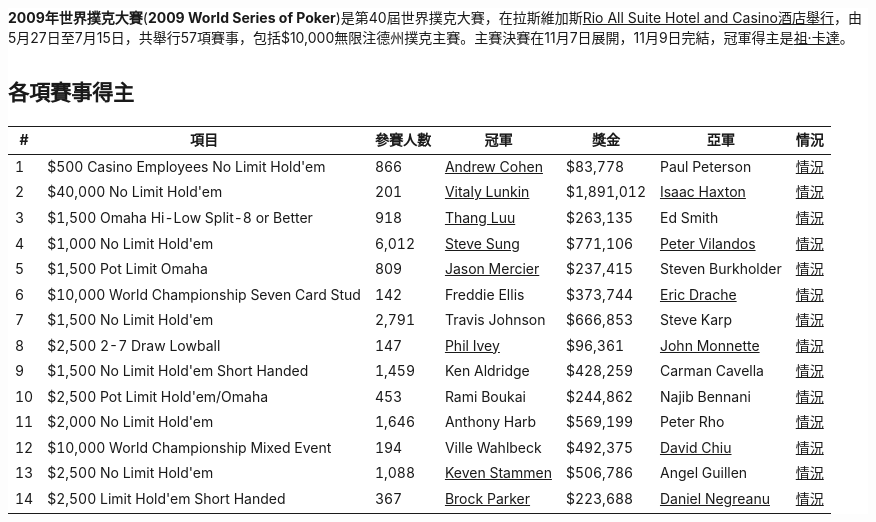 **2009年世界撲克大賽**(**2009 World Series of Poker**)是第40屆世界撲克大賽，在拉斯維加斯[Rio
All Suite Hotel and
Casino酒店舉行](https://zh.wikipedia.org/wiki/Rio_All_Suite_Hotel_and_Casino "wikilink")，由5月27日至7月15日，共舉行57項賽事，包括$10,000無限注德州撲克主賽。主賽決賽在11月7日展開，11月9日完結，冠軍得主是[祖·卡達](https://zh.wikipedia.org/wiki/祖·卡達 "wikilink")。

## 各項賽事得主

| \# | 項目                                                                  | 參賽人數  | 冠軍                                                                                     | 獎金         | 亞軍                                                                                   | 情況                                                                |
| -- | ------------------------------------------------------------------- | ----- | -------------------------------------------------------------------------------------- | ---------- | ------------------------------------------------------------------------------------ | ----------------------------------------------------------------- |
| 1  | $500 Casino Employees No Limit Hold'em                              | 866   | [Andrew Cohen](https://zh.wikipedia.org/wiki/Andrew_Cohen_\(poker_player\) "wikilink") | $83,778    | Paul Peterson                                                                        | [情況](https://zh.wikipedia.org/wiki/2009年世界撲克大賽情況#項目1 "wikilink")  |
| 2  | $40,000 No Limit Hold'em                                            | 201   | [Vitaly Lunkin](https://zh.wikipedia.org/wiki/Vitaly_Lunkin "wikilink")                | $1,891,012 | [Isaac Haxton](https://zh.wikipedia.org/wiki/Isaac_Haxton "wikilink")                | [情況](https://zh.wikipedia.org/wiki/2009年世界撲克大賽情況#項目2 "wikilink")  |
| 3  | $1,500 Omaha Hi-Low Split-8 or Better                               | 918   | [Thang Luu](https://zh.wikipedia.org/wiki/Thang_Luu "wikilink")                        | $263,135   | Ed Smith                                                                             | [情況](https://zh.wikipedia.org/wiki/2009年世界撲克大賽情況#項目3 "wikilink")  |
| 4  | $1,000 No Limit Hold'em                                             | 6,012 | [Steve Sung](https://zh.wikipedia.org/wiki/Steve_Sung "wikilink")                      | $771,106   | [Peter Vilandos](https://zh.wikipedia.org/wiki/Peter_Vilandos "wikilink")            | [情況](https://zh.wikipedia.org/wiki/2009年世界撲克大賽情況#項目4 "wikilink")  |
| 5  | $1,500 Pot Limit Omaha                                              | 809   | [Jason Mercier](https://zh.wikipedia.org/wiki/Jason_Mercier "wikilink")                | $237,415   | Steven Burkholder                                                                    | [情況](https://zh.wikipedia.org/wiki/2009年世界撲克大賽情況#項目5 "wikilink")  |
| 6  | $10,000 World Championship Seven Card Stud                          | 142   | Freddie Ellis                                                                          | $373,744   | [Eric Drache](https://zh.wikipedia.org/wiki/Eric_Drache "wikilink")                  | [情況](https://zh.wikipedia.org/wiki/2009年世界撲克大賽情況#項目6 "wikilink")  |
| 7  | $1,500 No Limit Hold'em                                             | 2,791 | Travis Johnson                                                                         | $666,853   | Steve Karp                                                                           | [情況](https://zh.wikipedia.org/wiki/2009年世界撲克大賽情況#項目7 "wikilink")  |
| 8  | $2,500 2-7 Draw Lowball                                             | 147   | [Phil Ivey](https://zh.wikipedia.org/wiki/Phil_Ivey "wikilink")                        | $96,361    | [John Monnette](https://zh.wikipedia.org/wiki/John_Monnette "wikilink")              | [情況](https://zh.wikipedia.org/wiki/2009年世界撲克大賽情況#項目8 "wikilink")  |
| 9  | $1,500 No Limit Hold'em Short Handed                                | 1,459 | Ken Aldridge                                                                           | $428,259   | Carman Cavella                                                                       | [情況](https://zh.wikipedia.org/wiki/2009年世界撲克大賽情況#項目9 "wikilink")  |
| 10 | $2,500 Pot Limit Hold'em/Omaha                                      | 453   | Rami Boukai                                                                            | $244,862   | Najib Bennani                                                                        | [情況](https://zh.wikipedia.org/wiki/2009年世界撲克大賽情況#項目10 "wikilink") |
| 11 | $2,000 No Limit Hold'em                                             | 1,646 | Anthony Harb                                                                           | $569,199   | Peter Rho                                                                            | [情況](https://zh.wikipedia.org/wiki/2009年世界撲克大賽情況#項目11 "wikilink") |
| 12 | $10,000 World Championship Mixed Event                              | 194   | Ville Wahlbeck                                                                         | $492,375   | [David Chiu](https://zh.wikipedia.org/wiki/David_Chiu_\(poker_player\) "wikilink")   | [情況](https://zh.wikipedia.org/wiki/2009年世界撲克大賽情況#項目12 "wikilink") |
| 13 | $2,500 No Limit Hold'em                                             | 1,088 | [Keven Stammen](https://zh.wikipedia.org/wiki/Keven_Stammen "wikilink")                | $506,786   | Angel Guillen                                                                        | [情況](https://zh.wikipedia.org/wiki/2009年世界撲克大賽情況#項目13 "wikilink") |
| 14 | $2,500 Limit Hold'em Short Handed                                   | 367   | [Brock Parker](https://zh.wikipedia.org/wiki/Brock_Parker "wikilink")                  | $223,688   | [Daniel Negreanu](https://zh.wikipedia.org/wiki/Daniel_Negreanu "wikilink")          | [情況](https://zh.wikipedia.org/wiki/2009年世界撲克大賽情況#項目14 "wikilink") |